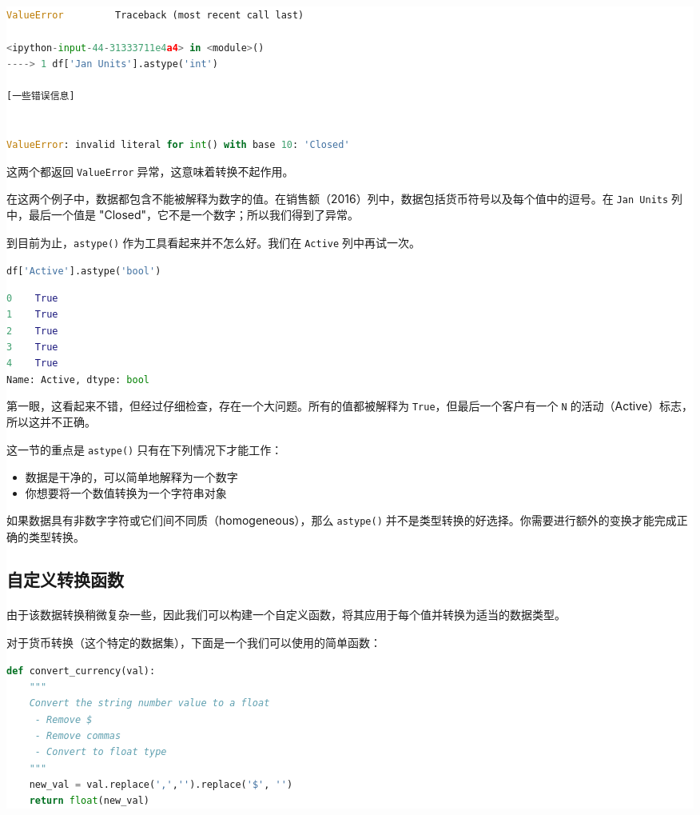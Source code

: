 ```py
ValueError         Traceback (most recent call last)

<ipython-input-44-31333711e4a4> in <module>()
----> 1 df['Jan Units'].astype('int')

[一些错误信息]


ValueError: invalid literal for int() with base 10: 'Closed'
```

这两个都返回 `ValueError` 异常，这意味着转换不起作用。

在这两个例子中，数据都包含不能被解释为数字的值。在销售额（2016）列中，数据包括货币符号以及每个值中的逗号。在 `Jan Units` 列中，最后一个值是 "Closed"，它不是一个数字；所以我们得到了异常。

到目前为止，`astype()` 作为工具看起来并不怎么好。我们在 `Active` 列中再试一次。

```py
df['Active'].astype('bool')
```

```py
0    True
1    True
2    True
3    True
4    True
Name: Active, dtype: bool
```

第一眼，这看起来不错，但经过仔细检查，存在一个大问题。所有的值都被解释为 `True`，但最后一个客户有一个 `N` 的活动（Active）标志，所以这并不正确。

这一节的重点是 `astype()` 只有在下列情况下才能工作：

* 数据是干净的，可以简单地解释为一个数字
* 你想要将一个数值转换为一个字符串对象

如果数据具有非数字字符或它们间不同质（homogeneous），那么 `astype()` 并不是类型转换的好选择。你需要进行额外的变换才能完成正确的类型转换。

## 自定义转换函数

由于该数据转换稍微复杂一些，因此我们可以构建一个自定义函数，将其应用于每个值并转换为适当的数据类型。

对于货币转换（这个特定的数据集），下面是一个我们可以使用的简单函数：

```py
def convert_currency(val):
    """
    Convert the string number value to a float
     - Remove $
     - Remove commas
     - Convert to float type
    """
    new_val = val.replace(',','').replace('$', '')
    return float(new_val)
```
